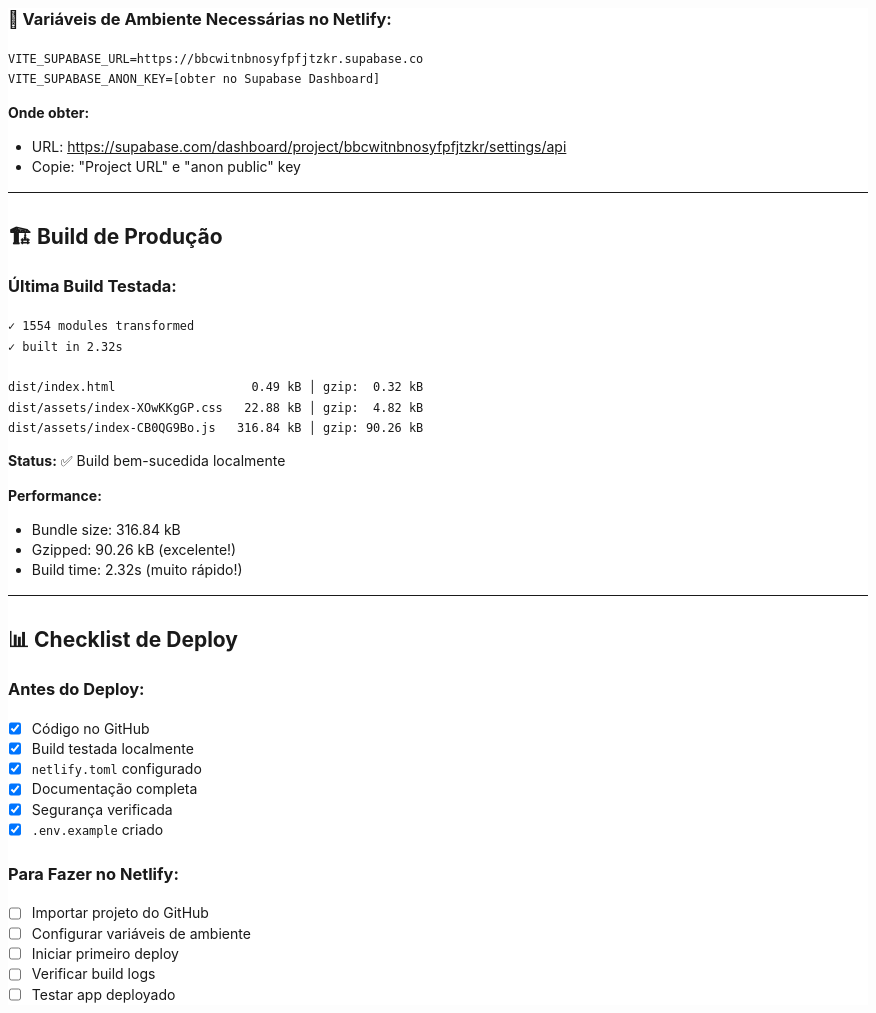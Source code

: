 ### 📝 Variáveis de Ambiente Necessárias no Netlify:

```env
VITE_SUPABASE_URL=https://bbcwitnbnosyfpfjtzkr.supabase.co
VITE_SUPABASE_ANON_KEY=[obter no Supabase Dashboard]
```

**Onde obter:**
- URL: https://supabase.com/dashboard/project/bbcwitnbnosyfpfjtzkr/settings/api
- Copie: "Project URL" e "anon public" key

---

## 🏗️ Build de Produção

### Última Build Testada:

```
✓ 1554 modules transformed
✓ built in 2.32s

dist/index.html                   0.49 kB │ gzip:  0.32 kB
dist/assets/index-XOwKKgGP.css   22.88 kB │ gzip:  4.82 kB
dist/assets/index-CB0QG9Bo.js   316.84 kB │ gzip: 90.26 kB
```

**Status:** ✅ Build bem-sucedida localmente

**Performance:**
- Bundle size: 316.84 kB
- Gzipped: 90.26 kB (excelente!)
- Build time: 2.32s (muito rápido!)

---

## 📊 Checklist de Deploy

### Antes do Deploy:
- [x] Código no GitHub
- [x] Build testada localmente
- [x] `netlify.toml` configurado
- [x] Documentação completa
- [x] Segurança verificada
- [x] `.env.example` criado

### Para Fazer no Netlify:
- [ ] Importar projeto do GitHub
- [ ] Configurar variáveis de ambiente
- [ ] Iniciar primeiro deploy
- [ ] Verificar build logs
- [ ] Testar app deployado
